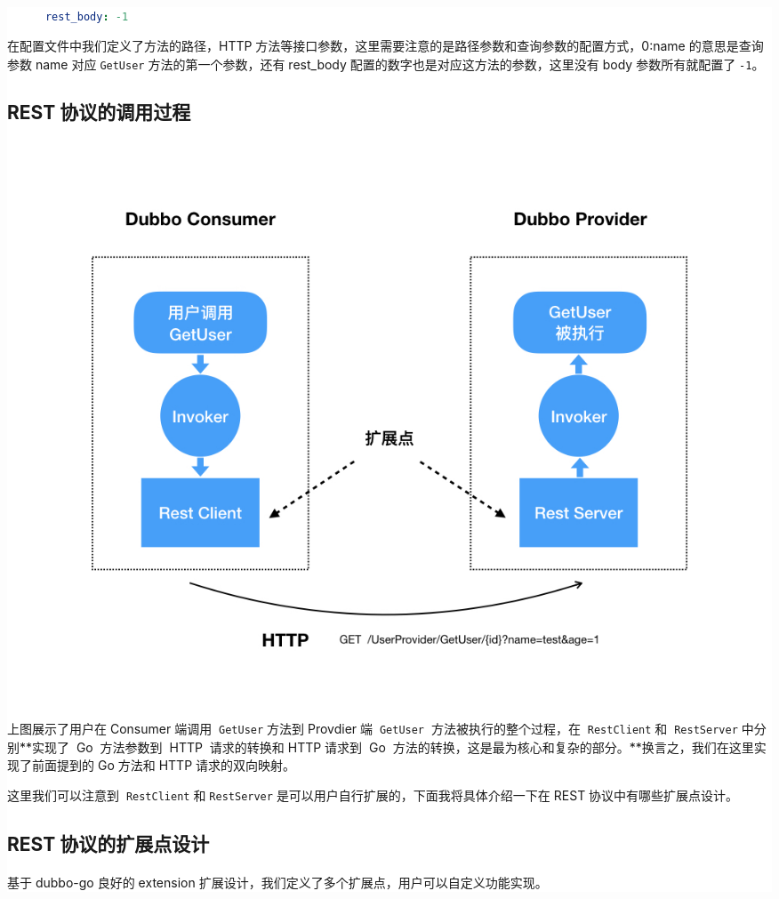 ```yaml
      rest_body: -1
```

在配置文件中我们定义了方法的路径，HTTP 方法等接口参数，这里需要注意的是路径参数和查询参数的配置方式，0:name 的意思是查询参数 name 对应 `GetUser` 方法的第一个参数，还有 rest_body 配置的数字也是对应这方法的参数，这里没有 body 参数所有就配置了 `-1`。

## REST 协议的调用过程

![Dubbogo的Rest协议.001.jpeg](../../pic/service-governance/implementation-of-rest-protocol-in-dubbo-go-1.jpeg)
上图展示了用户在 Consumer 端调用  `GetUser` 方法到 Provdier 端  `GetUser`  方法被执行的整个过程，在  `RestClient` 和  `RestServer` 中分别**实现了  Go  方法参数到  HTTP  请求的转换和 HTTP 请求到  Go  方法的转换，这是最为核心和复杂的部分。**换言之，我们在这里实现了前面提到的 Go 方法和 HTTP 请求的双向映射。

这里我们可以注意到  `RestClient` 和 `RestServer` 是可以用户自行扩展的，下面我将具体介绍一下在 REST 协议中有哪些扩展点设计。

## REST 协议的扩展点设计

基于 dubbo-go 良好的 extension 扩展设计，我们定义了多个扩展点，用户可以自定义功能实现。

